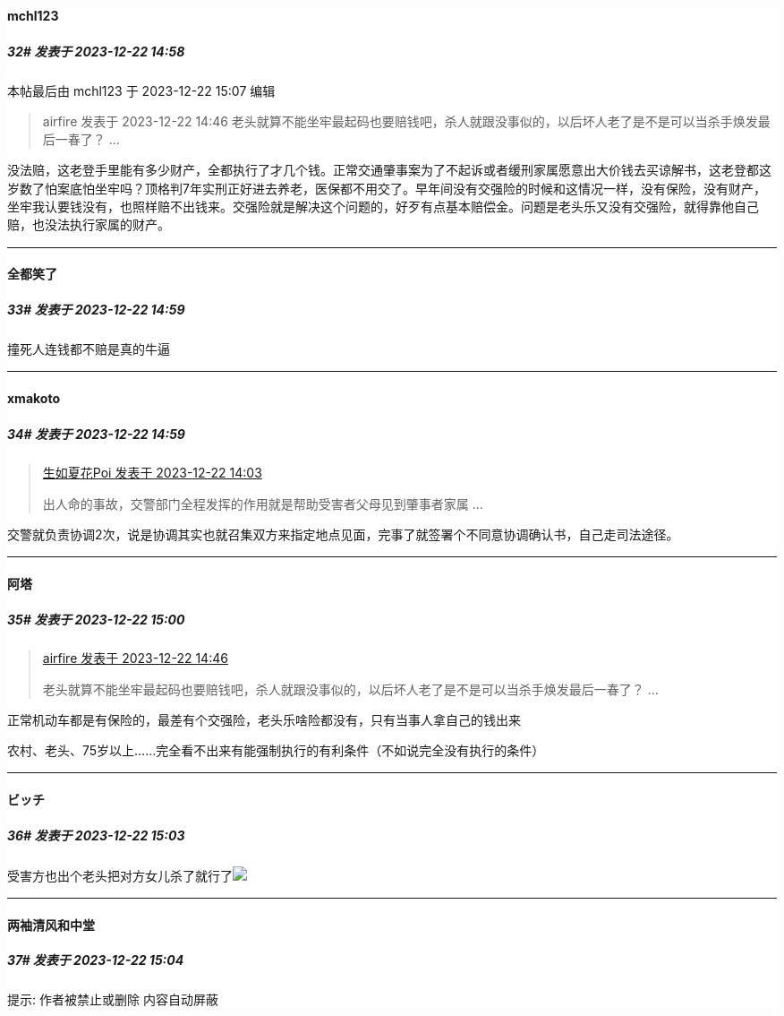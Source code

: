 ####  mchl123  
##### 32#       发表于 2023-12-22 14:58

 本帖最后由 mchl123 于 2023-12-22 15:07 编辑 
<blockquote>airfire 发表于 2023-12-22 14:46
老头就算不能坐牢最起码也要赔钱吧，杀人就跟没事似的，以后坏人老了是不是可以当杀手焕发最后一春了？ ...</blockquote>
没法赔，这老登手里能有多少财产，全都执行了才几个钱。正常交通肇事案为了不起诉或者缓刑家属愿意出大价钱去买谅解书，这老登都这岁数了怕案底怕坐牢吗？顶格判7年实刑正好进去养老，医保都不用交了。早年间没有交强险的时候和这情况一样，没有保险，没有财产，坐牢我认要钱没有，也照样赔不出钱来。交强险就是解决这个问题的，好歹有点基本赔偿金。问题是老头乐又没有交强险，就得靠他自己赔，也没法执行家属的财产。

*****

####  全都笑了  
##### 33#       发表于 2023-12-22 14:59

撞死人连钱都不赔是真的牛逼

*****

####  xmakoto  
##### 34#       发表于 2023-12-22 14:59

<blockquote><a href="httphttps://bbs.saraba1st.com/2b/forum.php?mod=redirect&amp;goto=findpost&amp;pid=63407646&amp;ptid=2165036" target="_blank">生如夏花Poi 发表于 2023-12-22 14:03</a>

出人命的事故，交警部门全程发挥的作用就是帮助受害者父母见到肇事者家属 ...</blockquote>
交警就负责协调2次，说是协调其实也就召集双方来指定地点见面，完事了就签署个不同意协调确认书，自己走司法途径。

*****

####  阿塔  
##### 35#       发表于 2023-12-22 15:00

<blockquote><a href="httphttps://bbs.saraba1st.com/2b/forum.php?mod=redirect&amp;goto=findpost&amp;pid=63408198&amp;ptid=2165036" target="_blank">airfire 发表于 2023-12-22 14:46</a>

老头就算不能坐牢最起码也要赔钱吧，杀人就跟没事似的，以后坏人老了是不是可以当杀手焕发最后一春了？ ...</blockquote>
正常机动车都是有保险的，最差有个交强险，老头乐啥险都没有，只有当事人拿自己的钱出来

农村、老头、75岁以上……完全看不出来有能强制执行的有利条件（不如说完全没有执行的条件）

*****

####  ビッチ  
##### 36#       发表于 2023-12-22 15:03

受害方也出个老头把对方女儿杀了就行了<img src="https://static.saraba1st.com/image/smiley/face2017/040.png" referrerpolicy="no-referrer">

*****

####  两袖清风和中堂  
##### 37#       发表于 2023-12-22 15:04

提示: 作者被禁止或删除 内容自动屏蔽
